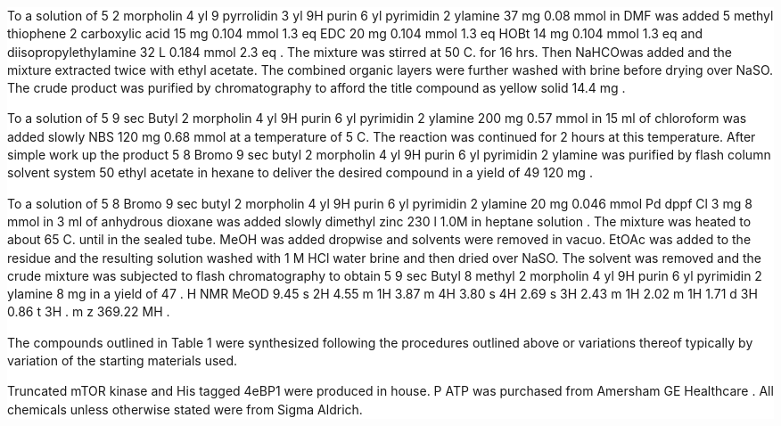 To a solution of 5 2 morpholin 4 yl 9 pyrrolidin 3 yl 9H purin 6 yl pyrimidin 2 ylamine 37 mg 0.08 mmol in DMF was added 5 methyl thiophene 2 carboxylic acid 15 mg 0.104 mmol 1.3 eq EDC 20 mg 0.104 mmol 1.3 eq HOBt 14 mg 0.104 mmol 1.3 eq and diisopropylethylamine 32 L 0.184 mmol 2.3 eq . The mixture was stirred at 50 C. for 16 hrs. Then NaHCOwas added and the mixture extracted twice with ethyl acetate. The combined organic layers were further washed with brine before drying over NaSO. The crude product was purified by chromatography to afford the title compound as yellow solid 14.4 mg .

To a solution of 5 9 sec Butyl 2 morpholin 4 yl 9H purin 6 yl pyrimidin 2 ylamine 200 mg 0.57 mmol in 15 ml of chloroform was added slowly NBS 120 mg 0.68 mmol at a temperature of 5 C. The reaction was continued for 2 hours at this temperature. After simple work up the product 5 8 Bromo 9 sec butyl 2 morpholin 4 yl 9H purin 6 yl pyrimidin 2 ylamine was purified by flash column solvent system 50 ethyl acetate in hexane to deliver the desired compound in a yield of 49 120 mg .

To a solution of 5 8 Bromo 9 sec butyl 2 morpholin 4 yl 9H purin 6 yl pyrimidin 2 ylamine 20 mg 0.046 mmol Pd dppf Cl 3 mg 8 mmol in 3 ml of anhydrous dioxane was added slowly dimethyl zinc 230 l 1.0M in heptane solution . The mixture was heated to about 65 C. until in the sealed tube. MeOH was added dropwise and solvents were removed in vacuo. EtOAc was added to the residue and the resulting solution washed with 1 M HCl water brine and then dried over NaSO. The solvent was removed and the crude mixture was subjected to flash chromatography to obtain 5 9 sec Butyl 8 methyl 2 morpholin 4 yl 9H purin 6 yl pyrimidin 2 ylamine 8 mg in a yield of 47 . H NMR MeOD 9.45 s 2H 4.55 m 1H 3.87 m 4H 3.80 s 4H 2.69 s 3H 2.43 m 1H 2.02 m 1H 1.71 d 3H 0.86 t 3H . m z 369.22 MH .

The compounds outlined in Table 1 were synthesized following the procedures outlined above or variations thereof typically by variation of the starting materials used.

Truncated mTOR kinase and His tagged 4eBP1 were produced in house. P ATP was purchased from Amersham GE Healthcare . All chemicals unless otherwise stated were from Sigma Aldrich.

